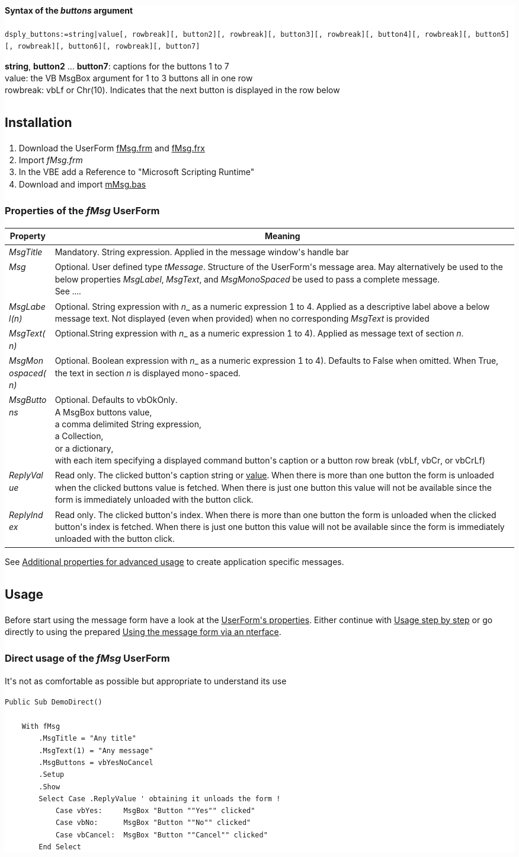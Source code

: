 #### Syntax of the _buttons_ argument
```
dsply_buttons:=string|value[, rowbreak][, button2][, rowbreak][, button3][, rowbreak][, button4][, rowbreak][, button5][, rowbreak][, button6][, rowbreak][, button7]
```

**string**, **button2** ... **button7**: captions for the buttons 1 to 7<br>
value: the VB MsgBox argument for 1 to 3 buttons all in one row<br>
rowbreak: vbLf or Chr(10). Indicates that the next button is displayed in the row below


## Installation
1. Download the UserForm  [fMsg.frm](https://gitcdn.link/repo/warbe-maker/VBA-MsgBox-alternative/master/fMsg.frm) and   [fMsg.frx](https://gitcdn.link/repo/warbe-maker/VBA-MsgBox-alternative/master/fMsg.frx)
2. Import _fMsg.frm_
3. In the VBE add a Reference to "Microsoft Scripting Runtime"
4. Download and import [mMsg.bas](https://gitcdn.link/repo/warbe-maker/VBA-MsgBox-alternative/master/mMsg.bas)

### Properties of the _fMsg_ UserForm

| Property      | Meaning |
|---------------|---------|
| _MsgTitle_    | Mandatory. String expression. Applied in the message window's handle bar|
| _Msg_         | Optional. User defined type _tMessage_. Structure of the UserForm's message area. May alternatively be used to the below properties _MsgLabel_, _MsgText_, and _MsgMonoSpaced_ be used to pass a complete message.<br>See .... |
| _MsgLabel(n)_ | Optional. String expression with _n__ as a numeric expression 1 to 4. Applied as a descriptive label above a below message text. Not displayed (even when provided) when no corresponding _MsgText_ is provided |
| _MsgText(n)_  | Optional.String expression with _n__ as a numeric expression 1 to 4). Applied as message text of section _n_.|
| _MsgMonospaced(n)_ | Optional. Boolean expression with _n__ as a numeric expression 1 to 4). Defaults to False when omitted. When True, the text in section _n_ is displayed mono-spaced.|
| _MsgButtons_  | Optional. Defaults to vbOkOnly.<br>A MsgBox buttons value,<br>a comma delimited String expression,<br>a Collection,<br>or a dictionary,<br>with each item specifying a displayed command button's caption or a button row break (vbLf, vbCr, or vbCrLf)|
| _ReplyValue_  | Read only. The clicked button's caption string or [value](<https://docs.microsoft.com/de-DE/office/vba/Language/Reference/User-Interface-Help/msgbox-function#settings>). When there is more than one button the form is unloaded when the clicked buttons value is fetched. When there is just one button this value will not be available since the form is immediately unloaded with the button click.|
| _ReplyIndex_  | Read only. The clicked button's index. When there is more than one button the form is unloaded when the clicked button's index is fetched. When there is just one button this value will not be available since the form is immediately unloaded with the button click. |

See [Additional properties for advanced usage](<Implementation.md#public-properties-for-advanced-usage-of-the-message-form>) to create application specific messages.

## Usage
Before start using the message form have a look at the [UserForm's properties](#properties-of-the-fmsg-userform).
Either continue with [Usage step by step](#usage-step-by-step) or go directly to using the prepared [Using the message form via an nterface](#Interfaces).  

### Direct usage of the _fMsg_ UserForm
It's not as comfortable as possible but appropriate to understand its use 
```vbs
Public Sub DemoDirect()
          
    With fMsg
        .MsgTitle = "Any title"
        .MsgText(1) = "Any message"
        .MsgButtons = vbYesNoCancel
        .Setup
        .Show
        Select Case .ReplyValue ' obtaining it unloads the form !
            Case vbYes:     MsgBox "Button ""Yes"" clicked"
            Case vbNo:      MsgBox "Button ""No"" clicked"
            Case vbCancel:  MsgBox "Button ""Cancel"" clicked"
        End Select
```